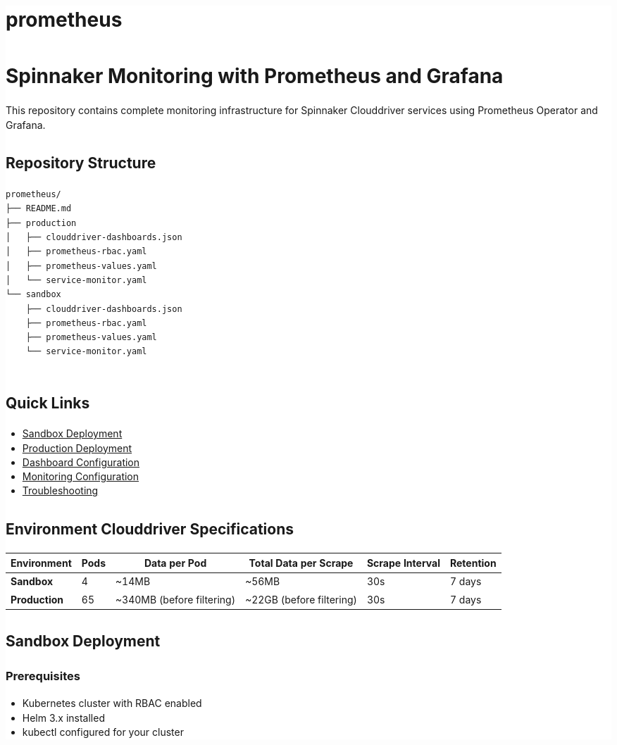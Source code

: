 # prometheus

# Spinnaker Monitoring with Prometheus and Grafana

This repository contains complete monitoring infrastructure for Spinnaker Clouddriver services using Prometheus Operator and Grafana.

## Repository Structure

```
prometheus/
├── README.md
├── production
│   ├── clouddriver-dashboards.json
│   ├── prometheus-rbac.yaml
│   ├── prometheus-values.yaml
│   └── service-monitor.yaml
└── sandbox
    ├── clouddriver-dashboards.json
    ├── prometheus-rbac.yaml
    ├── prometheus-values.yaml
    └── service-monitor.yaml


```

## Quick Links

- [Sandbox Deployment](#sandbox-deployment)
- [Production Deployment](#production-deployment)
- [Dashboard Configuration](#grafana-dashboard-configuration)
- [Monitoring Configuration](#service-monitor-configuration)
- [Troubleshooting](#troubleshooting)

## Environment Clouddriver Specifications

| Environment | Pods | Data per Pod | Total Data per Scrape | Scrape Interval | Retention |
|-------------|------|--------------|----------------------|-----------------|-----------|
| **Sandbox** | 4    | ~14MB        | ~56MB                | 30s             | 7 days    |
| **Production** | 65 | ~340MB (before filtering) | ~22GB (before filtering) | 30s | 7 days |

## Sandbox Deployment

### Prerequisites
- Kubernetes cluster with RBAC enabled
- Helm 3.x installed
- kubectl configured for your cluster
